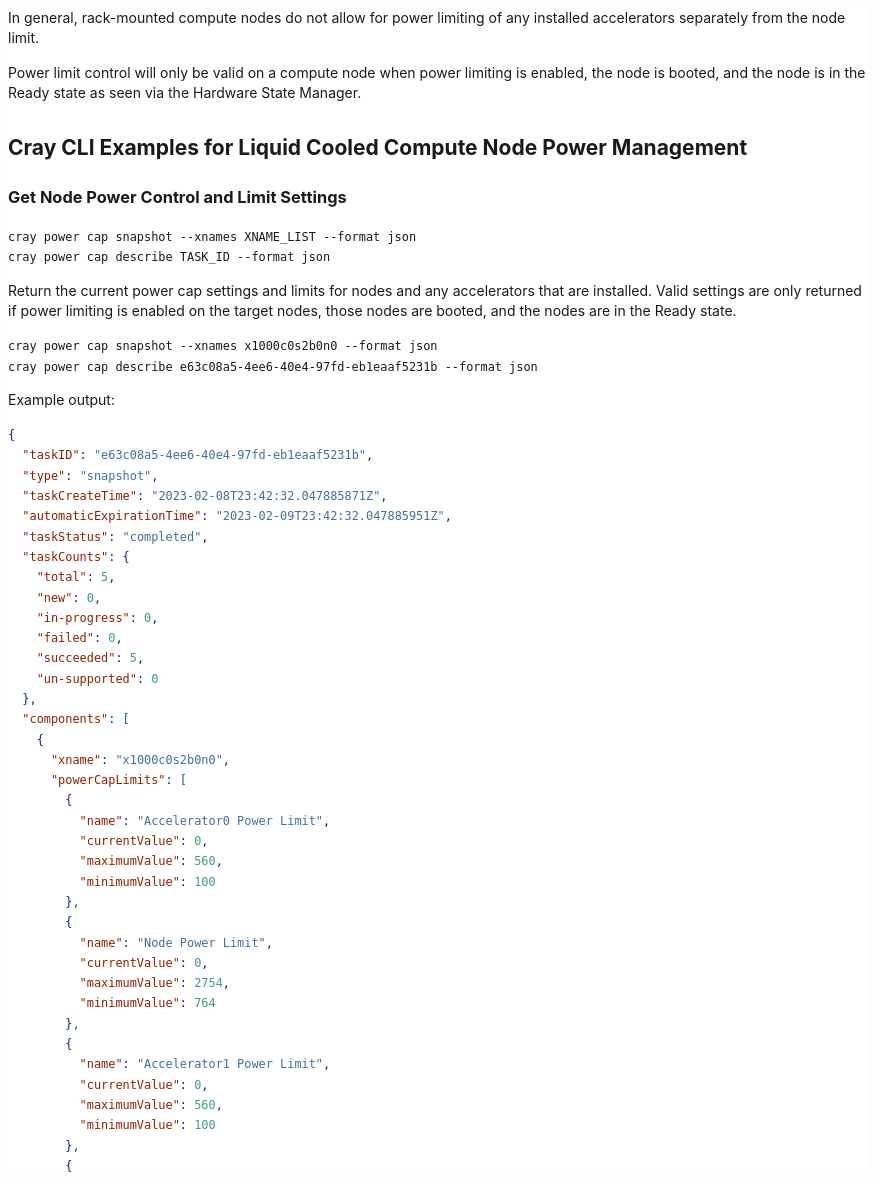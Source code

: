 In general, rack-mounted compute nodes do not allow for power limiting of any
installed accelerators separately from the node limit.

Power limit control will only be valid on a compute node when power limiting is
enabled, the node is booted, and the node is in the Ready state as seen via the
Hardware State Manager.

## Cray CLI Examples for Liquid Cooled Compute Node Power Management

### Get Node Power Control and Limit Settings

```console
cray power cap snapshot --xnames XNAME_LIST --format json
cray power cap describe TASK_ID --format json
```

Return the current power cap settings and limits for nodes and any accelerators
that are installed. Valid settings are only returned if power limiting is enabled
on the target nodes, those nodes are booted, and the nodes are in the Ready state.

```console
cray power cap snapshot --xnames x1000c0s2b0n0 --format json
cray power cap describe e63c08a5-4ee6-40e4-97fd-eb1eaaf5231b --format json
```

Example output:

```json
{
  "taskID": "e63c08a5-4ee6-40e4-97fd-eb1eaaf5231b",
  "type": "snapshot",
  "taskCreateTime": "2023-02-08T23:42:32.047885871Z",
  "automaticExpirationTime": "2023-02-09T23:42:32.047885951Z",
  "taskStatus": "completed",
  "taskCounts": {
    "total": 5,
    "new": 0,
    "in-progress": 0,
    "failed": 0,
    "succeeded": 5,
    "un-supported": 0
  },
  "components": [
    {
      "xname": "x1000c0s2b0n0",
      "powerCapLimits": [
        {
          "name": "Accelerator0 Power Limit",
          "currentValue": 0,
          "maximumValue": 560,
          "minimumValue": 100
        },
        {
          "name": "Node Power Limit",
          "currentValue": 0,
          "maximumValue": 2754,
          "minimumValue": 764
        },
        {
          "name": "Accelerator1 Power Limit",
          "currentValue": 0,
          "maximumValue": 560,
          "minimumValue": 100
        },
        {
```